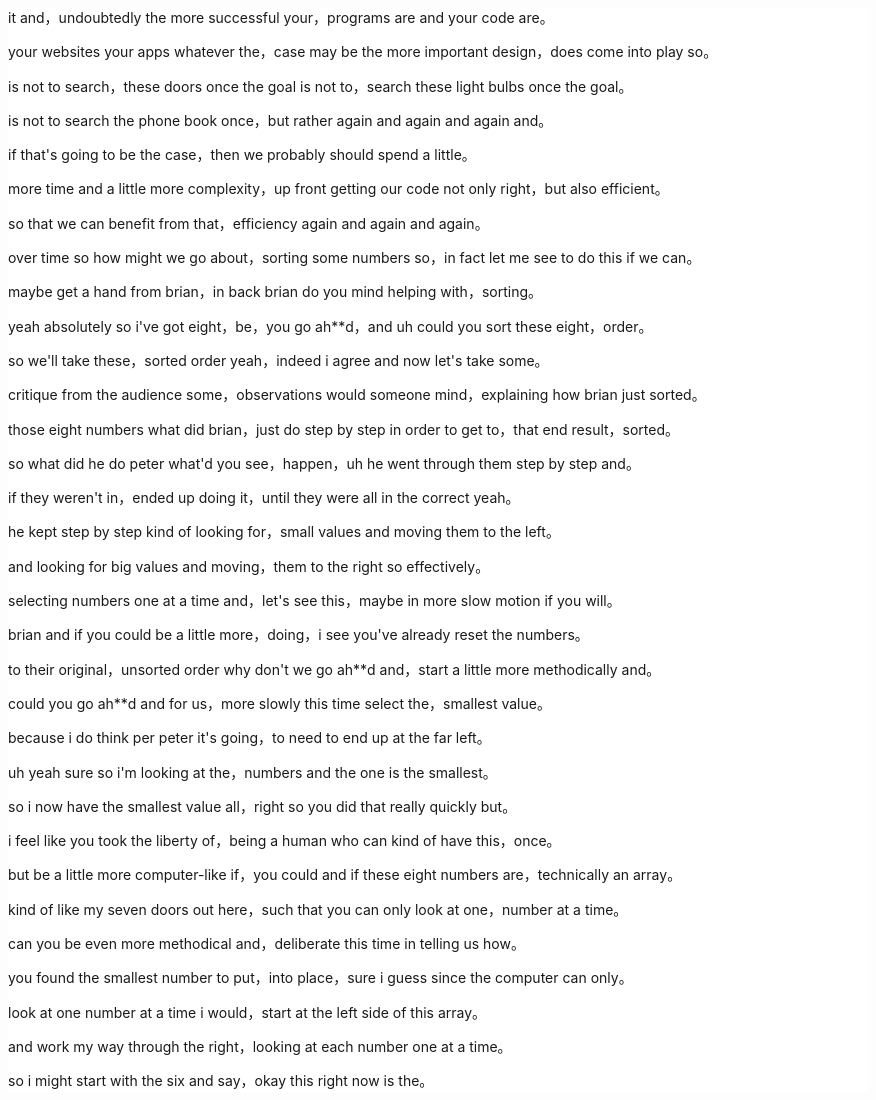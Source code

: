 it and，undoubtedly the more successful your，programs are and your code are。

your websites your apps whatever the，case may be the more important design，does come into play so。

is not to search，these doors once the goal is not to，search these light bulbs once the goal。

is not to search the phone book once，but rather again and again and again and。

if that's going to be the case，then we probably should spend a little。

more time and a little more complexity，up front getting our code not only right，but also efficient。

so that we can benefit from that，efficiency again and again and again。

over time so how might we go about，sorting some numbers so，in fact let me see to do this if we can。

maybe get a hand from brian，in back brian do you mind helping with，sorting。

yeah absolutely so i've got eight，be，you go ah**d，and uh could you sort these eight，order。

so we'll take these，sorted order yeah，indeed i agree and now let's take some。

critique from the audience some，observations would someone mind，explaining how brian just sorted。

those eight numbers what did brian，just do step by step in order to get to，that end result，sorted。

so what did he do peter what'd you see，happen，uh he went through them step by step and。

if they weren't in，ended up doing it，until they were all in the correct yeah。

he kept step by step kind of looking for，small values and moving them to the left。

and looking for big values and moving，them to the right so effectively。

selecting numbers one at a time and，let's see this，maybe in more slow motion if you will。

brian and if you could be a little more，doing，i see you've already reset the numbers。

to their original，unsorted order why don't we go ah**d and，start a little more methodically and。

could you go ah**d and for us，more slowly this time select the，smallest value。

because i do think per peter it's going，to need to end up at the far left。

uh yeah sure so i'm looking at the，numbers and the one is the smallest。

so i now have the smallest value all，right so you did that really quickly but。

i feel like you took the liberty of，being a human who can kind of have this，once。

but be a little more computer-like if，you could and if these eight numbers are，technically an array。

kind of like my seven doors out here，such that you can only look at one，number at a time。

can you be even more methodical and，deliberate this time in telling us how。

you found the smallest number to put，into place，sure i guess since the computer can only。

look at one number at a time i would，start at the left side of this array。

and work my way through the right，looking at each number one at a time。

so i might start with the six and say，okay this right now is the。
